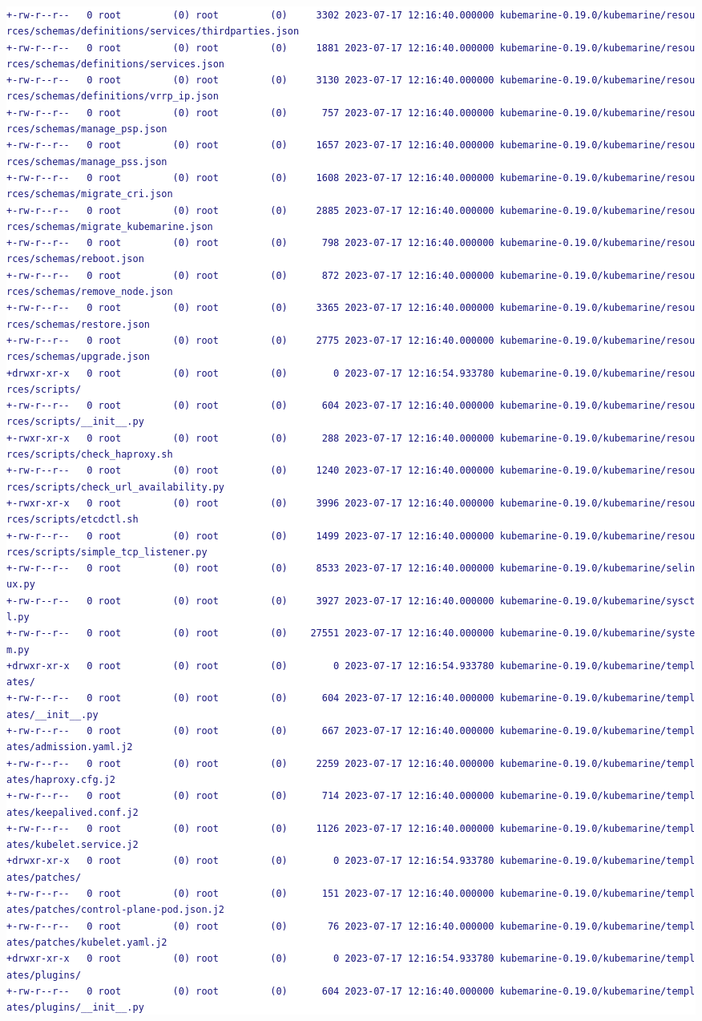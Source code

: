 ```diff
+-rw-r--r--   0 root         (0) root         (0)     3302 2023-07-17 12:16:40.000000 kubemarine-0.19.0/kubemarine/resources/schemas/definitions/services/thirdparties.json
+-rw-r--r--   0 root         (0) root         (0)     1881 2023-07-17 12:16:40.000000 kubemarine-0.19.0/kubemarine/resources/schemas/definitions/services.json
+-rw-r--r--   0 root         (0) root         (0)     3130 2023-07-17 12:16:40.000000 kubemarine-0.19.0/kubemarine/resources/schemas/definitions/vrrp_ip.json
+-rw-r--r--   0 root         (0) root         (0)      757 2023-07-17 12:16:40.000000 kubemarine-0.19.0/kubemarine/resources/schemas/manage_psp.json
+-rw-r--r--   0 root         (0) root         (0)     1657 2023-07-17 12:16:40.000000 kubemarine-0.19.0/kubemarine/resources/schemas/manage_pss.json
+-rw-r--r--   0 root         (0) root         (0)     1608 2023-07-17 12:16:40.000000 kubemarine-0.19.0/kubemarine/resources/schemas/migrate_cri.json
+-rw-r--r--   0 root         (0) root         (0)     2885 2023-07-17 12:16:40.000000 kubemarine-0.19.0/kubemarine/resources/schemas/migrate_kubemarine.json
+-rw-r--r--   0 root         (0) root         (0)      798 2023-07-17 12:16:40.000000 kubemarine-0.19.0/kubemarine/resources/schemas/reboot.json
+-rw-r--r--   0 root         (0) root         (0)      872 2023-07-17 12:16:40.000000 kubemarine-0.19.0/kubemarine/resources/schemas/remove_node.json
+-rw-r--r--   0 root         (0) root         (0)     3365 2023-07-17 12:16:40.000000 kubemarine-0.19.0/kubemarine/resources/schemas/restore.json
+-rw-r--r--   0 root         (0) root         (0)     2775 2023-07-17 12:16:40.000000 kubemarine-0.19.0/kubemarine/resources/schemas/upgrade.json
+drwxr-xr-x   0 root         (0) root         (0)        0 2023-07-17 12:16:54.933780 kubemarine-0.19.0/kubemarine/resources/scripts/
+-rw-r--r--   0 root         (0) root         (0)      604 2023-07-17 12:16:40.000000 kubemarine-0.19.0/kubemarine/resources/scripts/__init__.py
+-rwxr-xr-x   0 root         (0) root         (0)      288 2023-07-17 12:16:40.000000 kubemarine-0.19.0/kubemarine/resources/scripts/check_haproxy.sh
+-rw-r--r--   0 root         (0) root         (0)     1240 2023-07-17 12:16:40.000000 kubemarine-0.19.0/kubemarine/resources/scripts/check_url_availability.py
+-rwxr-xr-x   0 root         (0) root         (0)     3996 2023-07-17 12:16:40.000000 kubemarine-0.19.0/kubemarine/resources/scripts/etcdctl.sh
+-rw-r--r--   0 root         (0) root         (0)     1499 2023-07-17 12:16:40.000000 kubemarine-0.19.0/kubemarine/resources/scripts/simple_tcp_listener.py
+-rw-r--r--   0 root         (0) root         (0)     8533 2023-07-17 12:16:40.000000 kubemarine-0.19.0/kubemarine/selinux.py
+-rw-r--r--   0 root         (0) root         (0)     3927 2023-07-17 12:16:40.000000 kubemarine-0.19.0/kubemarine/sysctl.py
+-rw-r--r--   0 root         (0) root         (0)    27551 2023-07-17 12:16:40.000000 kubemarine-0.19.0/kubemarine/system.py
+drwxr-xr-x   0 root         (0) root         (0)        0 2023-07-17 12:16:54.933780 kubemarine-0.19.0/kubemarine/templates/
+-rw-r--r--   0 root         (0) root         (0)      604 2023-07-17 12:16:40.000000 kubemarine-0.19.0/kubemarine/templates/__init__.py
+-rw-r--r--   0 root         (0) root         (0)      667 2023-07-17 12:16:40.000000 kubemarine-0.19.0/kubemarine/templates/admission.yaml.j2
+-rw-r--r--   0 root         (0) root         (0)     2259 2023-07-17 12:16:40.000000 kubemarine-0.19.0/kubemarine/templates/haproxy.cfg.j2
+-rw-r--r--   0 root         (0) root         (0)      714 2023-07-17 12:16:40.000000 kubemarine-0.19.0/kubemarine/templates/keepalived.conf.j2
+-rw-r--r--   0 root         (0) root         (0)     1126 2023-07-17 12:16:40.000000 kubemarine-0.19.0/kubemarine/templates/kubelet.service.j2
+drwxr-xr-x   0 root         (0) root         (0)        0 2023-07-17 12:16:54.933780 kubemarine-0.19.0/kubemarine/templates/patches/
+-rw-r--r--   0 root         (0) root         (0)      151 2023-07-17 12:16:40.000000 kubemarine-0.19.0/kubemarine/templates/patches/control-plane-pod.json.j2
+-rw-r--r--   0 root         (0) root         (0)       76 2023-07-17 12:16:40.000000 kubemarine-0.19.0/kubemarine/templates/patches/kubelet.yaml.j2
+drwxr-xr-x   0 root         (0) root         (0)        0 2023-07-17 12:16:54.933780 kubemarine-0.19.0/kubemarine/templates/plugins/
+-rw-r--r--   0 root         (0) root         (0)      604 2023-07-17 12:16:40.000000 kubemarine-0.19.0/kubemarine/templates/plugins/__init__.py
```